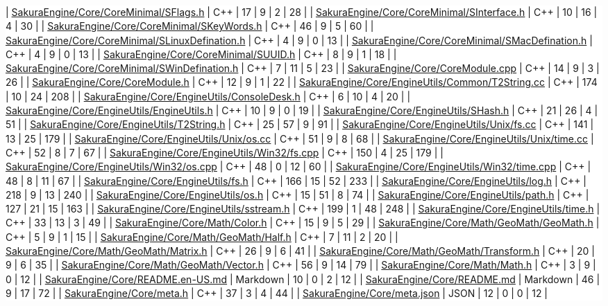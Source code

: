 | [SakuraEngine/Core/CoreMinimal/SFlags.h](/SakuraEngine/Core/CoreMinimal/SFlags.h) | C++ | 17 | 9 | 2 | 28 |
| [SakuraEngine/Core/CoreMinimal/SInterface.h](/SakuraEngine/Core/CoreMinimal/SInterface.h) | C++ | 10 | 16 | 4 | 30 |
| [SakuraEngine/Core/CoreMinimal/SKeyWords.h](/SakuraEngine/Core/CoreMinimal/SKeyWords.h) | C++ | 46 | 9 | 5 | 60 |
| [SakuraEngine/Core/CoreMinimal/SLinuxDefination.h](/SakuraEngine/Core/CoreMinimal/SLinuxDefination.h) | C++ | 4 | 9 | 0 | 13 |
| [SakuraEngine/Core/CoreMinimal/SMacDefination.h](/SakuraEngine/Core/CoreMinimal/SMacDefination.h) | C++ | 4 | 9 | 0 | 13 |
| [SakuraEngine/Core/CoreMinimal/SUUID.h](/SakuraEngine/Core/CoreMinimal/SUUID.h) | C++ | 8 | 9 | 1 | 18 |
| [SakuraEngine/Core/CoreMinimal/SWinDefination.h](/SakuraEngine/Core/CoreMinimal/SWinDefination.h) | C++ | 7 | 11 | 5 | 23 |
| [SakuraEngine/Core/CoreModule.cpp](/SakuraEngine/Core/CoreModule.cpp) | C++ | 14 | 9 | 3 | 26 |
| [SakuraEngine/Core/CoreModule.h](/SakuraEngine/Core/CoreModule.h) | C++ | 12 | 9 | 1 | 22 |
| [SakuraEngine/Core/EngineUtils/Common/T2String.cc](/SakuraEngine/Core/EngineUtils/Common/T2String.cc) | C++ | 174 | 10 | 24 | 208 |
| [SakuraEngine/Core/EngineUtils/ConsoleDesk.h](/SakuraEngine/Core/EngineUtils/ConsoleDesk.h) | C++ | 6 | 10 | 4 | 20 |
| [SakuraEngine/Core/EngineUtils/EngineUtils.h](/SakuraEngine/Core/EngineUtils/EngineUtils.h) | C++ | 10 | 9 | 0 | 19 |
| [SakuraEngine/Core/EngineUtils/SHash.h](/SakuraEngine/Core/EngineUtils/SHash.h) | C++ | 21 | 26 | 4 | 51 |
| [SakuraEngine/Core/EngineUtils/T2String.h](/SakuraEngine/Core/EngineUtils/T2String.h) | C++ | 25 | 57 | 9 | 91 |
| [SakuraEngine/Core/EngineUtils/Unix/fs.cc](/SakuraEngine/Core/EngineUtils/Unix/fs.cc) | C++ | 141 | 13 | 25 | 179 |
| [SakuraEngine/Core/EngineUtils/Unix/os.cc](/SakuraEngine/Core/EngineUtils/Unix/os.cc) | C++ | 51 | 9 | 8 | 68 |
| [SakuraEngine/Core/EngineUtils/Unix/time.cc](/SakuraEngine/Core/EngineUtils/Unix/time.cc) | C++ | 52 | 8 | 7 | 67 |
| [SakuraEngine/Core/EngineUtils/Win32/fs.cpp](/SakuraEngine/Core/EngineUtils/Win32/fs.cpp) | C++ | 150 | 4 | 25 | 179 |
| [SakuraEngine/Core/EngineUtils/Win32/os.cpp](/SakuraEngine/Core/EngineUtils/Win32/os.cpp) | C++ | 48 | 0 | 12 | 60 |
| [SakuraEngine/Core/EngineUtils/Win32/time.cpp](/SakuraEngine/Core/EngineUtils/Win32/time.cpp) | C++ | 48 | 8 | 11 | 67 |
| [SakuraEngine/Core/EngineUtils/fs.h](/SakuraEngine/Core/EngineUtils/fs.h) | C++ | 166 | 15 | 52 | 233 |
| [SakuraEngine/Core/EngineUtils/log.h](/SakuraEngine/Core/EngineUtils/log.h) | C++ | 218 | 9 | 13 | 240 |
| [SakuraEngine/Core/EngineUtils/os.h](/SakuraEngine/Core/EngineUtils/os.h) | C++ | 15 | 51 | 8 | 74 |
| [SakuraEngine/Core/EngineUtils/path.h](/SakuraEngine/Core/EngineUtils/path.h) | C++ | 127 | 21 | 15 | 163 |
| [SakuraEngine/Core/EngineUtils/sstream.h](/SakuraEngine/Core/EngineUtils/sstream.h) | C++ | 199 | 1 | 48 | 248 |
| [SakuraEngine/Core/EngineUtils/time.h](/SakuraEngine/Core/EngineUtils/time.h) | C++ | 33 | 13 | 3 | 49 |
| [SakuraEngine/Core/Math/Color.h](/SakuraEngine/Core/Math/Color.h) | C++ | 15 | 9 | 5 | 29 |
| [SakuraEngine/Core/Math/GeoMath/GeoMath.h](/SakuraEngine/Core/Math/GeoMath/GeoMath.h) | C++ | 5 | 9 | 1 | 15 |
| [SakuraEngine/Core/Math/GeoMath/Half.h](/SakuraEngine/Core/Math/GeoMath/Half.h) | C++ | 7 | 11 | 2 | 20 |
| [SakuraEngine/Core/Math/GeoMath/Matrix.h](/SakuraEngine/Core/Math/GeoMath/Matrix.h) | C++ | 26 | 9 | 6 | 41 |
| [SakuraEngine/Core/Math/GeoMath/Transform.h](/SakuraEngine/Core/Math/GeoMath/Transform.h) | C++ | 20 | 9 | 6 | 35 |
| [SakuraEngine/Core/Math/GeoMath/Vector.h](/SakuraEngine/Core/Math/GeoMath/Vector.h) | C++ | 56 | 9 | 14 | 79 |
| [SakuraEngine/Core/Math/Math.h](/SakuraEngine/Core/Math/Math.h) | C++ | 3 | 9 | 0 | 12 |
| [SakuraEngine/Core/README.en-US.md](/SakuraEngine/Core/README.en-US.md) | Markdown | 10 | 0 | 2 | 12 |
| [SakuraEngine/Core/README.md](/SakuraEngine/Core/README.md) | Markdown | 46 | 9 | 17 | 72 |
| [SakuraEngine/Core/meta.h](/SakuraEngine/Core/meta.h) | C++ | 37 | 3 | 4 | 44 |
| [SakuraEngine/Core/meta.json](/SakuraEngine/Core/meta.json) | JSON | 12 | 0 | 0 | 12 |